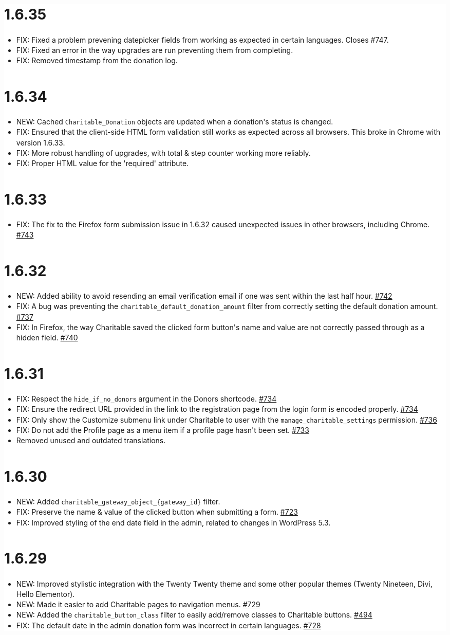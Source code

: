 # 1.6.35
* FIX: Fixed a problem prevening datepicker fields from working as expected in certain languages. Closes #747.
* FIX: Fixed an error in the way upgrades are run preventing them from completing.
* FIX: Removed timestamp from the donation log.

# 1.6.34
* NEW: Cached `Charitable_Donation` objects are updated when a donation's status is changed.
* FIX: Ensured that the client-side HTML form validation still works as expected across all browsers. This broke in Chrome with version 1.6.33.
* FIX: More robust handling of upgrades, with total & step counter working more reliably.
* FIX: Proper HTML value for the 'required' attribute.

# 1.6.33
* FIX: The fix to the Firefox form submission issue in 1.6.32 caused unexpected issues in other browsers, including Chrome. [#743](https://github.com/Charitable/Charitable/issues/743)

# 1.6.32
* NEW: Added ability to avoid resending an email verification email if one was sent within the last half hour. [#742](https://github.com/Charitable/Charitable/issues/742)
* FIX: A bug was preventing the `charitable_default_donation_amount` filter from correctly setting the default donation amount. [#737](https://github.com/Charitable/Charitable/issues/737)
* FIX: In Firefox, the way Charitable saved the clicked form button's name and value are not correctly passed through as a hidden field. [#740](https://github.com/Charitable/Charitable/issues/740)

# 1.6.31
* FIX: Respect the `hide_if_no_donors` argument in the Donors shortcode. [#734](https://github.com/Charitable/Charitable/issues/734)
* FIX: Ensure the redirect URL provided in the link to the registration page from the login form is encoded properly. [#734](https://github.com/Charitable/Charitable/issues/734)
* FIX: Only show the Customize submenu link under Charitable to user with the `manage_charitable_settings` permission. [#736](https://github.com/Charitable/Charitable/issues/736)
* FIX: Do not add the Profile page as a menu item if a profile page hasn't been set. [#733](https://github.com/Charitable/Charitable/issues/733)
* Removed unused and outdated translations.

# 1.6.30
* NEW: Added `charitable_gateway_object_{gateway_id}` filter.
* FIX: Preserve the name & value of the clicked button when submitting a form. [#723](https://github.com/Charitable/Charitable/issues/723)
* FIX: Improved styling of the end date field in the admin, related to changes in WordPress 5.3.

# 1.6.29
* NEW: Improved stylistic integration with the Twenty Twenty theme and some other popular themes (Twenty Nineteen, Divi, Hello Elementor).
* NEW: Made it easier to add Charitable pages to navigation menus. [#729](https://github.com/Charitable/Charitable/issues/729)
* NEW: Added the `charitable_button_class` filter to easily add/remove classes to Charitable buttons. [#494](https://github.com/Charitable/Charitable/issues/494)
* FIX: The default date in the admin donation form was incorrect in certain languages. [#728](https://github.com/Charitable/Charitable/issues/728)
